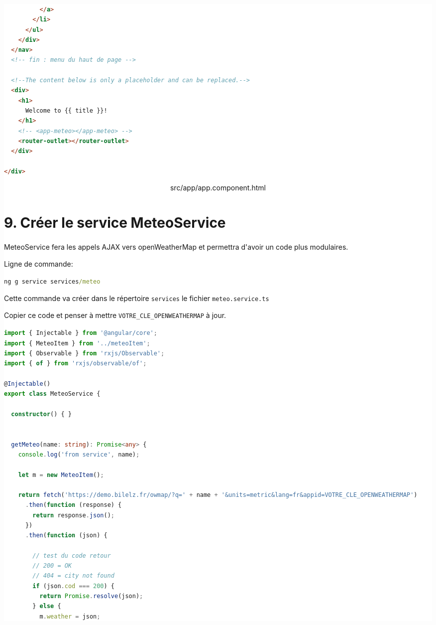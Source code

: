 ```html
          </a>
        </li>
      </ul>
    </div>
  </nav>
  <!-- fin : menu du haut de page -->

  <!--The content below is only a placeholder and can be replaced.-->
  <div>
    <h1>
      Welcome to {{ title }}!
    </h1>
    <!-- <app-meteo></app-meteo> -->
    <router-outlet></router-outlet>
  </div>

</div>
```
<div align="center">src/app/app.component.html</div>


# 9. Créer le service MeteoService

MeteoService fera les appels AJAX vers openWeatherMap et permettra d'avoir un code plus modulaires.

Ligne de commande:
```cmd
ng g service services/meteo
```

Cette commande va créer dans le répertoire ```services``` le fichier ```meteo.service.ts```

Copier ce code et penser à mettre ```VOTRE_CLE_OPENWEATHERMAP``` à jour.

```ts
import { Injectable } from '@angular/core';
import { MeteoItem } from '../meteoItem';
import { Observable } from 'rxjs/Observable';
import { of } from 'rxjs/observable/of';

@Injectable()
export class MeteoService {

  constructor() { }


  getMeteo(name: string): Promise<any> {
    console.log('from service', name);

    let m = new MeteoItem();

    return fetch('https://demo.bilelz.fr/owmap/?q=' + name + '&units=metric&lang=fr&appid=VOTRE_CLE_OPENWEATHERMAP')
      .then(function (response) {
        return response.json();
      })
      .then(function (json) {

        // test du code retour
        // 200 = OK
        // 404 = city not found 
        if (json.cod === 200) {
          return Promise.resolve(json);
        } else {
          m.weather = json;
```